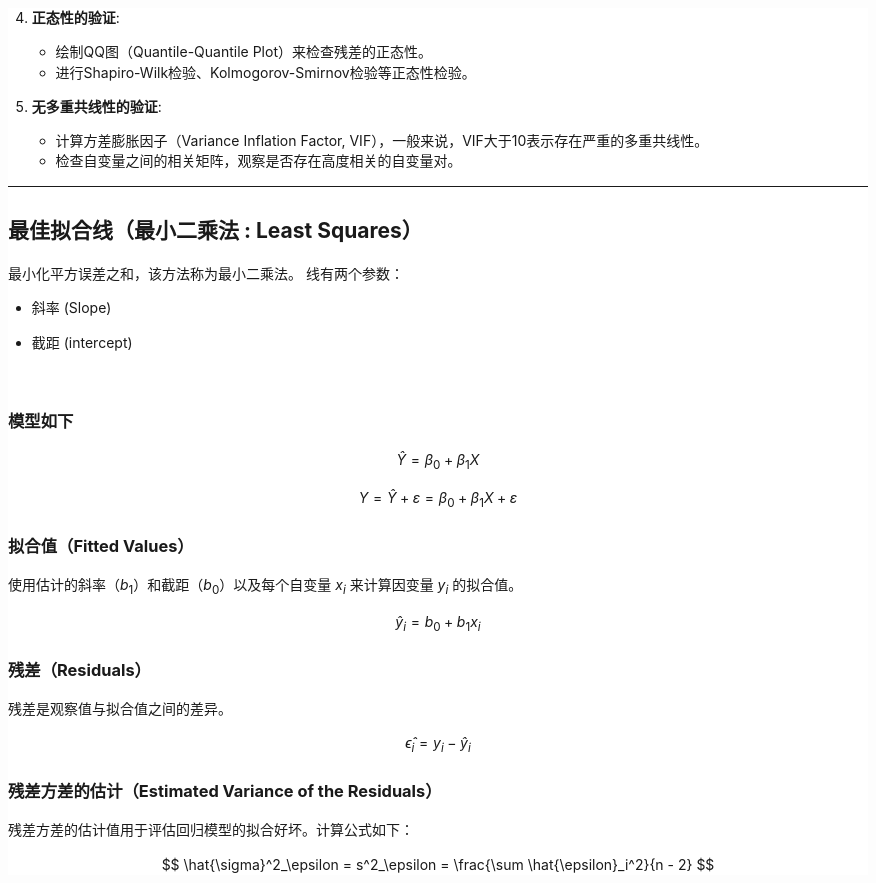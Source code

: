 4. **正态性的验证**:
   
   - 绘制QQ图（Quantile-Quantile Plot）来检查残差的正态性。
   - 进行Shapiro-Wilk检验、Kolmogorov-Smirnov检验等正态性检验。

5. **无多重共线性的验证**:
   
   - 计算方差膨胀因子（Variance Inflation Factor, VIF），一般来说，VIF大于10表示存在严重的多重共线性。
   - 检查自变量之间的相关矩阵，观察是否存在高度相关的自变量对。

---

## 最佳拟合线（最小二乘法 : Least Squares）

最小化平方误差之和，该方法称为最小二乘法。 线有两个参数：

- 斜率 (Slope)

- 截距 (intercept)

<img title="" src="file:///C:/Users/WIN10/Desktop/course/Note/imgs/LS.png" alt="">

### 模型如下

$$
\hat{Y} = \beta_0 + \beta_1 X
$$

$$
Y = \hat{Y} + \varepsilon = \beta_0 + \beta_1 X + \varepsilon
$$

### 拟合值（Fitted Values）

使用估计的斜率（$b_1$）和截距（$b_0$）以及每个自变量 $x_i$ 来计算因变量 $y_i$ 的拟合值。

$$
\hat{y}_i = b_0 + b_1 x_i
$$

### 残差（Residuals）

残差是观察值与拟合值之间的差异。

$$
\hat{\epsilon}_i = y_i - \hat{y}_i
$$

### 残差方差的估计（Estimated Variance of the Residuals）

残差方差的估计值用于评估回归模型的拟合好坏。计算公式如下：

$$
\hat{\sigma}^2_\epsilon = s^2_\epsilon = \frac{\sum \hat{\epsilon}_i^2}{n - 2}
$$
